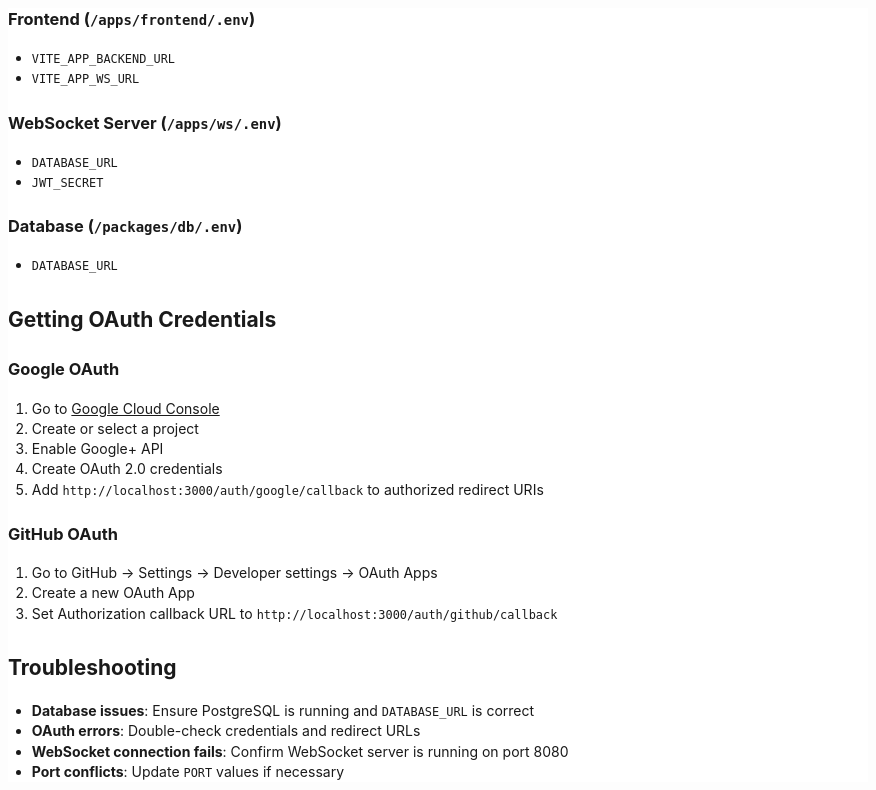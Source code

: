 ### Frontend (`/apps/frontend/.env`)

* `VITE_APP_BACKEND_URL`
* `VITE_APP_WS_URL`

### WebSocket Server (`/apps/ws/.env`)

* `DATABASE_URL`
* `JWT_SECRET`

### Database (`/packages/db/.env`)

* `DATABASE_URL`

## Getting OAuth Credentials

### Google OAuth

1. Go to [Google Cloud Console](https://console.cloud.google.com/)
2. Create or select a project
3. Enable Google+ API
4. Create OAuth 2.0 credentials
5. Add `http://localhost:3000/auth/google/callback` to authorized redirect URIs

### GitHub OAuth

1. Go to GitHub → Settings → Developer settings → OAuth Apps
2. Create a new OAuth App
3. Set Authorization callback URL to `http://localhost:3000/auth/github/callback`

## Troubleshooting

* **Database issues**: Ensure PostgreSQL is running and `DATABASE_URL` is correct
* **OAuth errors**: Double-check credentials and redirect URLs
* **WebSocket connection fails**: Confirm WebSocket server is running on port 8080
* **Port conflicts**: Update `PORT` values if necessary
